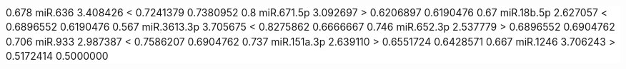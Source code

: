    <td style="text-align:left;"> 0.678 </td>
  </tr>
  <tr>
   <td style="text-align:left;"> miR.636 </td>
   <td style="text-align:right;"> 3.408426 </td>
   <td style="text-align:left;"> &lt; </td>
   <td style="text-align:right;"> 0.7241379 </td>
   <td style="text-align:right;"> 0.7380952 </td>
   <td style="text-align:left;"> 0.8 </td>
  </tr>
  <tr>
   <td style="text-align:left;"> miR.671.5p </td>
   <td style="text-align:right;"> 3.092697 </td>
   <td style="text-align:left;"> &gt; </td>
   <td style="text-align:right;"> 0.6206897 </td>
   <td style="text-align:right;"> 0.6190476 </td>
   <td style="text-align:left;"> 0.67 </td>
  </tr>
  <tr>
   <td style="text-align:left;"> miR.18b.5p </td>
   <td style="text-align:right;"> 2.627057 </td>
   <td style="text-align:left;"> &lt; </td>
   <td style="text-align:right;"> 0.6896552 </td>
   <td style="text-align:right;"> 0.6190476 </td>
   <td style="text-align:left;"> 0.567 </td>
  </tr>
  <tr>
   <td style="text-align:left;"> miR.3613.3p </td>
   <td style="text-align:right;"> 3.705675 </td>
   <td style="text-align:left;"> &lt; </td>
   <td style="text-align:right;"> 0.8275862 </td>
   <td style="text-align:right;"> 0.6666667 </td>
   <td style="text-align:left;"> 0.746 </td>
  </tr>
  <tr>
   <td style="text-align:left;"> miR.652.3p </td>
   <td style="text-align:right;"> 2.537779 </td>
   <td style="text-align:left;"> &gt; </td>
   <td style="text-align:right;"> 0.6896552 </td>
   <td style="text-align:right;"> 0.6904762 </td>
   <td style="text-align:left;"> 0.706 </td>
  </tr>
  <tr>
   <td style="text-align:left;"> miR.933 </td>
   <td style="text-align:right;"> 2.987387 </td>
   <td style="text-align:left;"> &lt; </td>
   <td style="text-align:right;"> 0.7586207 </td>
   <td style="text-align:right;"> 0.6904762 </td>
   <td style="text-align:left;"> 0.737 </td>
  </tr>
  <tr>
   <td style="text-align:left;"> miR.151a.3p </td>
   <td style="text-align:right;"> 2.639110 </td>
   <td style="text-align:left;"> &gt; </td>
   <td style="text-align:right;"> 0.6551724 </td>
   <td style="text-align:right;"> 0.6428571 </td>
   <td style="text-align:left;"> 0.667 </td>
  </tr>
  <tr>
   <td style="text-align:left;"> miR.1246 </td>
   <td style="text-align:right;"> 3.706243 </td>
   <td style="text-align:left;"> &gt; </td>
   <td style="text-align:right;"> 0.5172414 </td>
   <td style="text-align:right;"> 0.5000000 </td>